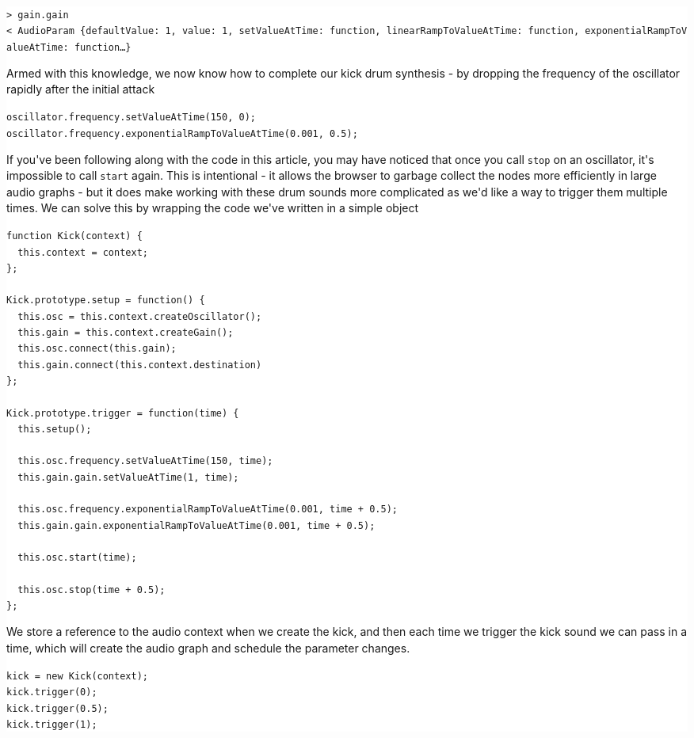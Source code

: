 ```
> gain.gain
< AudioParam {defaultValue: 1, value: 1, setValueAtTime: function, linearRampToValueAtTime: function, exponentialRampToValueAtTime: function…}
```

Armed with this knowledge, we now know how to complete our kick drum
synthesis - by dropping the frequency of the oscillator rapidly after
the initial attack

```
oscillator.frequency.setValueAtTime(150, 0);
oscillator.frequency.exponentialRampToValueAtTime(0.001, 0.5);
```

If you've been following along with the code in this article, you may
have noticed that once you call `stop` on an oscillator, it's
impossible to call `start` again. This is intentional - it allows the
browser to garbage collect the nodes more efficiently in large audio
graphs - but it does make working with these drum sounds more
complicated as we'd like a way to trigger them multiple times. We can
solve this by wrapping the code we've written in a simple object

```
function Kick(context) {
  this.context = context;
};

Kick.prototype.setup = function() {
  this.osc = this.context.createOscillator();
  this.gain = this.context.createGain();
  this.osc.connect(this.gain);
  this.gain.connect(this.context.destination)
};

Kick.prototype.trigger = function(time) {
  this.setup();

  this.osc.frequency.setValueAtTime(150, time);
  this.gain.gain.setValueAtTime(1, time);

  this.osc.frequency.exponentialRampToValueAtTime(0.001, time + 0.5);
  this.gain.gain.exponentialRampToValueAtTime(0.001, time + 0.5);

  this.osc.start(time);

  this.osc.stop(time + 0.5);
};
```

We store a reference to the audio context when we create the kick, and
then each time we trigger the kick sound we can pass in a time, which
will create the audio graph and schedule the parameter changes.

```
kick = new Kick(context);
kick.trigger(0);
kick.trigger(0.5);
kick.trigger(1);
```
